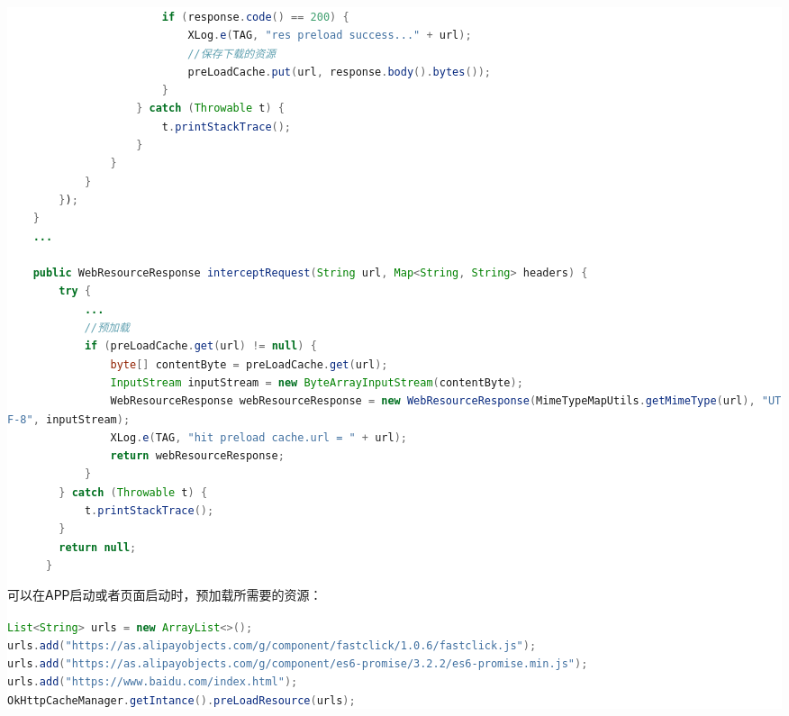 ```java
                        if (response.code() == 200) {
                            XLog.e(TAG, "res preload success..." + url);
                            //保存下载的资源
                            preLoadCache.put(url, response.body().bytes());
                        }
                    } catch (Throwable t) {
                        t.printStackTrace();
                    }
                }
            }
        });
    }
    ...

    public WebResourceResponse interceptRequest(String url, Map<String, String> headers) {
        try {
            ...
            //预加载
            if (preLoadCache.get(url) != null) {
                byte[] contentByte = preLoadCache.get(url);
                InputStream inputStream = new ByteArrayInputStream(contentByte);
                WebResourceResponse webResourceResponse = new WebResourceResponse(MimeTypeMapUtils.getMimeType(url), "UTF-8", inputStream);
                XLog.e(TAG, "hit preload cache.url = " + url);
                return webResourceResponse;
            }
        } catch (Throwable t) {
            t.printStackTrace();
        }
        return null;
	  }
```

可以在APP启动或者页面启动时，预加载所需要的资源：

```java
List<String> urls = new ArrayList<>();
urls.add("https://as.alipayobjects.com/g/component/fastclick/1.0.6/fastclick.js");
urls.add("https://as.alipayobjects.com/g/component/es6-promise/3.2.2/es6-promise.min.js");
urls.add("https://www.baidu.com/index.html");
OkHttpCacheManager.getIntance().preLoadResource(urls);
```
